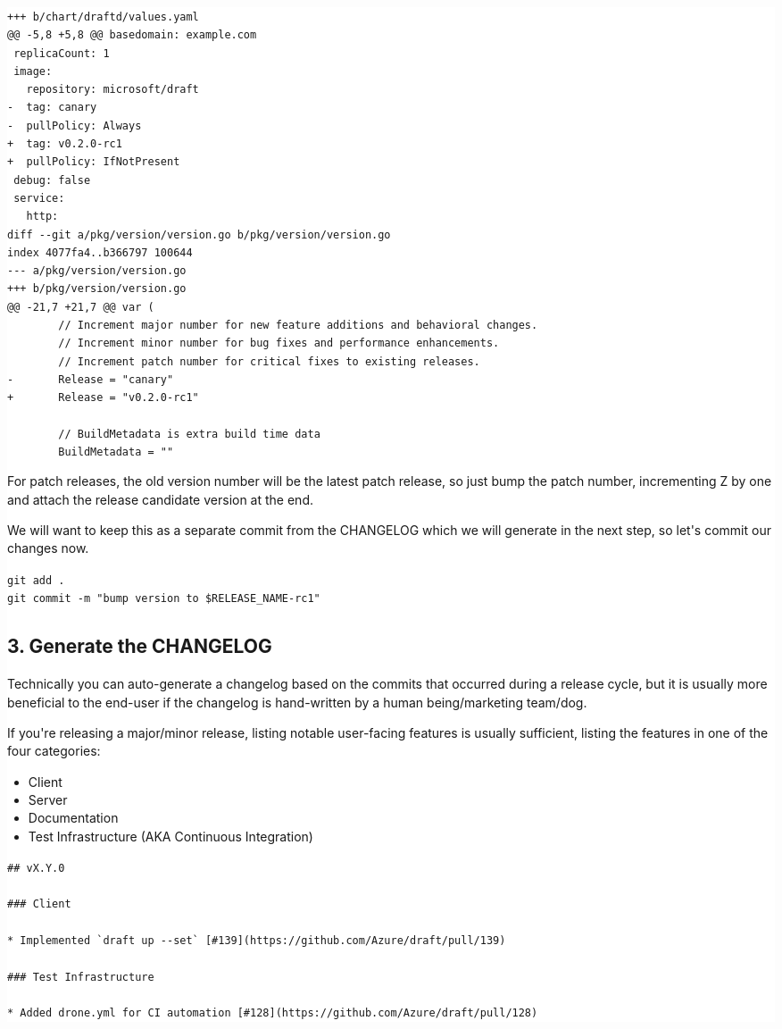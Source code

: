 ```
+++ b/chart/draftd/values.yaml
@@ -5,8 +5,8 @@ basedomain: example.com
 replicaCount: 1
 image:
   repository: microsoft/draft
-  tag: canary
-  pullPolicy: Always
+  tag: v0.2.0-rc1
+  pullPolicy: IfNotPresent
 debug: false
 service:
   http:
diff --git a/pkg/version/version.go b/pkg/version/version.go
index 4077fa4..b366797 100644
--- a/pkg/version/version.go
+++ b/pkg/version/version.go
@@ -21,7 +21,7 @@ var (
        // Increment major number for new feature additions and behavioral changes.
        // Increment minor number for bug fixes and performance enhancements.
        // Increment patch number for critical fixes to existing releases.
-       Release = "canary"
+       Release = "v0.2.0-rc1"

        // BuildMetadata is extra build time data
        BuildMetadata = ""
```

For patch releases, the old version number will be the latest patch release, so just bump the patch
number, incrementing Z by one and attach the release candidate version at the end.

We will want to keep this as a separate commit from the CHANGELOG which we will generate in the
next step, so let's commit our changes now.

```
git add .
git commit -m "bump version to $RELEASE_NAME-rc1"
```

## 3. Generate the CHANGELOG

Technically you can auto-generate a changelog based on the commits that occurred during a release
cycle, but it is usually more beneficial to the end-user if the changelog is hand-written by a
human being/marketing team/dog.

If you're releasing a major/minor release, listing notable user-facing features is usually
sufficient, listing the features in one of the four categories:

* Client
* Server
* Documentation
* Test Infrastructure (AKA Continuous Integration)

```
## vX.Y.0

### Client

* Implemented `draft up --set` [#139](https://github.com/Azure/draft/pull/139)

### Test Infrastructure

* Added drone.yml for CI automation [#128](https://github.com/Azure/draft/pull/128)
```
